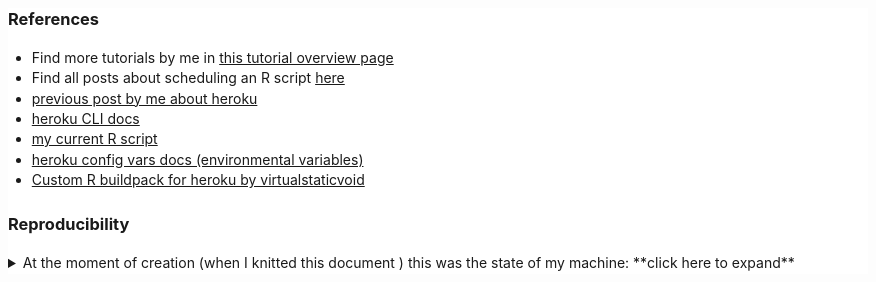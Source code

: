 
### References
- Find more tutorials by me in [this tutorial overview page](https://blog.rmhogervorst.nl/tags/tutorial/)
- Find all posts about scheduling an R script [here](https://blog.rmhogervorst.nl/tags/scheduling/)
- [previous post by me about heroku](https://blog.rmhogervorst.nl/tags/heroku/)
- [heroku CLI docs](https://devcenter.heroku.com/articles/heroku-cli)
- [my current R script](https://github.com/RMHogervorst/invertedushape/blob/main/run_job.R)
- [heroku config vars docs (environmental variables)](https://devcenter.heroku.com/articles/config-vars)
- [Custom R buildpack for heroku by virtualstaticvoid](https://github.com/virtualstaticvoid/heroku-buildpack-r)

### Reproducibility
<details><summary> At the moment of creation (when I knitted this document ) this was the state of my machine: **click here to expand** </summary></details>
